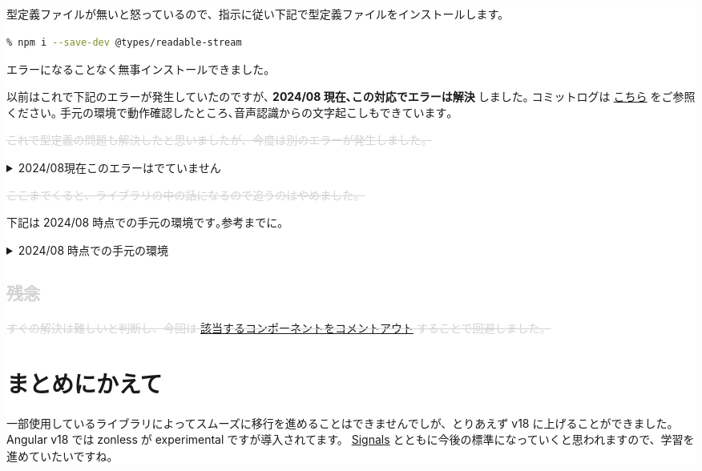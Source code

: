 型定義ファイルが無いと怒っているので、指示に従い下記で型定義ファイルをインストールします。

```bash
% npm i --save-dev @types/readable-stream
```

エラーになることなく無事インストールできました。

以前はこれで下記のエラーが発生していたのですが､  **2024/08 現在､この対応でエラーは解決** しました｡ コミットログは [こちら](https://github.com/ksh-fthr/angular-work/pull/693/commits/3566554f793870aea9be2fa484bf7a28580158b6) をご参照ください｡
手元の環境で動作確認したところ､音声認識からの文字起こしもできています｡

<font color="lightgray">~~これで型定義の問題も解決したと思いましたが、今度は別のエラーが発生しました。~~</font>

<details><summary>2024/08現在このエラーはでていません</summary></details>

<font color="lightgray">~~ここまでくると、ライブラリの中の話になるので追うのはやめました。~~</font>

下記は 2024/08 時点での手元の環境です｡参考までに｡

<details><summary>2024/08 時点での手元の環境</summary></details>

## <font color="lightgray">~~残念~~</font>

<font color="lightgray">~~すぐの解決は難しいと判断し、今回は [該当するコンポーネントをコメントアウト](https://github.com/ksh-fthr/angular-work/pull/655/commits/6a704eaf51c5d5803b0ce38045d2bc8103ea640b) することで回避しました。~~</font>

# まとめにかえて

一部使用しているライブラリによってスムーズに移行を進めることはできませんでしが、とりあえず v18 に上げることができました。
Angular v18 では zonless が experimental ですが導入されてます。 [Signals](https://angular.jp/guide/signals) とともに今後の標準になっていくと思われますので、学習を進めていたいですね。
